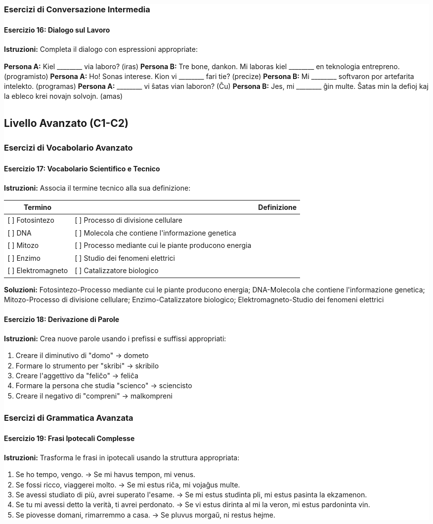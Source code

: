 ### Esercizi di Conversazione Intermedia

#### Esercizio 16: Dialogo sul Lavoro
**Istruzioni:** Completa il dialogo con espressioni appropriate:

**Persona A:** Kiel ________ via laboro? (iras)
**Persona B:** Tre bone, dankon. Mi laboras kiel ________ en teknologia entrepreno. (programisto)
**Persona A:** Ho! Sonas interese. Kion vi ________ fari tie? (precize)
**Persona B:** Mi ________ softvaron por artefarita intelekto. (programas)
**Persona A:** ________ vi ŝatas vian laboron? (Ĉu)
**Persona B:** Jes, mi ________ ĝin multe. Ŝatas min la defioj kaj la ebleco krei novajn solvojn. (amas)

## Livello Avanzato (C1-C2)

### Esercizi di Vocabolario Avanzato

#### Esercizio 17: Vocabolario Scientifico e Tecnico
**Istruzioni:** Associa il termine tecnico alla sua definizione:

| Termino | | Definizione |
|---------|---|-------------|
| [ ] Fotosintezo | [ ] Processo di divisione cellulare |
| [ ] DNA | [ ] Molecola che contiene l'informazione genetica |
| [ ] Mitozo | [ ] Processo mediante cui le piante producono energia |
| [ ] Enzimo | [ ] Studio dei fenomeni elettrici |
| [ ] Elektromagneto | [ ] Catalizzatore biologico |

**Soluzioni:** Fotosintezo-Processo mediante cui le piante producono energia; DNA-Molecola che contiene l'informazione genetica; Mitozo-Processo di divisione cellulare; Enzimo-Catalizzatore biologico; Elektromagneto-Studio dei fenomeni elettrici

#### Esercizio 18: Derivazione di Parole
**Istruzioni:** Crea nuove parole usando i prefissi e suffissi appropriati:

1. Creare il diminutivo di "domo" -> dometo
2. Formare lo strumento per "skribi" -> skribilo
3. Creare l'aggettivo da "feliĉo" -> feliĉa
4. Formare la persona che studia "scienco" -> sciencisto
5. Creare il negativo di "compreni" -> malkompreni

### Esercizi di Grammatica Avanzata

#### Esercizio 19: Frasi Ipotecali Complesse
**Istruzioni:** Trasforma le frasi in ipotecali usando la struttura appropriata:

1. Se ho tempo, vengo. -> Se mi havus tempon, mi venus.
2. Se fossi ricco, viaggerei molto. -> Se mi estus riĉa, mi vojaĝus multe.
3. Se avessi studiato di più, avrei superato l'esame. -> Se mi estus studinta pli, mi estus pasinta la ekzamenon.
4. Se tu mi avessi detto la verità, ti avrei perdonato. -> Se vi estus dirinta al mi la veron, mi estus pardoninta vin.
5. Se piovesse domani, rimarremmo a casa. -> Se pluvus morgaŭ, ni restus hejme.
